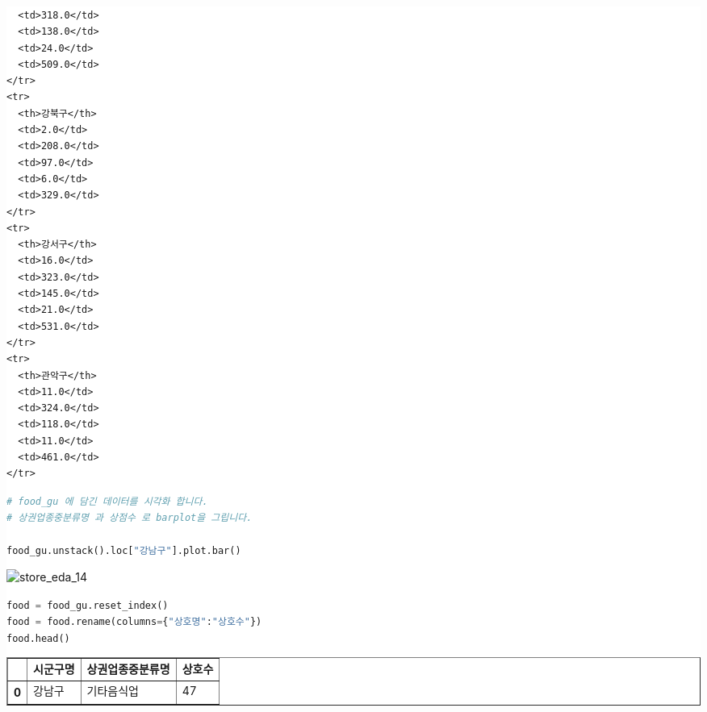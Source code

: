       <td>318.0</td>
      <td>138.0</td>
      <td>24.0</td>
      <td>509.0</td>
    </tr>
    <tr>
      <th>강북구</th>
      <td>2.0</td>
      <td>208.0</td>
      <td>97.0</td>
      <td>6.0</td>
      <td>329.0</td>
    </tr>
    <tr>
      <th>강서구</th>
      <td>16.0</td>
      <td>323.0</td>
      <td>145.0</td>
      <td>21.0</td>
      <td>531.0</td>
    </tr>
    <tr>
      <th>관악구</th>
      <td>11.0</td>
      <td>324.0</td>
      <td>118.0</td>
      <td>11.0</td>
      <td>461.0</td>
    </tr>
  </tbody>
</table>
</div>

```python
# food_gu 에 담긴 데이터를 시각화 합니다.
# 상권업종중분류명 과 상점수 로 barplot을 그립니다.

food_gu.unstack().loc["강남구"].plot.bar()
```

<img width="859" alt="store_eda_14" src="https://github.com/zacinthepark/TIL/assets/86648892/3c24570c-470e-4e8f-82ed-0ba7b83c1b51">

```python
food = food_gu.reset_index()
food = food.rename(columns={"상호명":"상호수"})
food.head()
```

<div>
<table border="1" class="dataframe">
  <thead>
    <tr style="text-align: right;">
      <th></th>
      <th>시군구명</th>
      <th>상권업종중분류명</th>
      <th>상호수</th>
    </tr>
  </thead>
  <tbody>
    <tr>
      <th>0</th>
      <td>강남구</td>
      <td>기타음식업</td>
      <td>47</td>
    </tr>
    <tr>